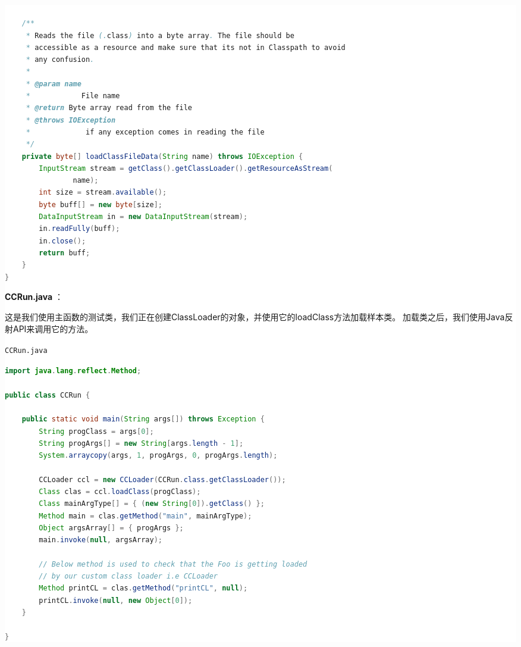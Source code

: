 ```java
 
    /**
     * Reads the file (.class) into a byte array. The file should be
     * accessible as a resource and make sure that its not in Classpath to avoid
     * any confusion.
     *
     * @param name
     *            File name
     * @return Byte array read from the file
     * @throws IOException
     *             if any exception comes in reading the file
     */
    private byte[] loadClassFileData(String name) throws IOException {
        InputStream stream = getClass().getClassLoader().getResourceAsStream(
                name);
        int size = stream.available();
        byte buff[] = new byte[size];
        DataInputStream in = new DataInputStream(stream);
        in.readFully(buff);
        in.close();
        return buff;
    }
}
 ```

**CCRun.java** ：

这是我们使用主函数的测试类，我们正在创建ClassLoader的对象，并使用它的loadClass方法加载样本类。 加载类之后，我们使用Java反射API来调用它的方法。

`CCRun.java`

```java
import java.lang.reflect.Method;
 
public class CCRun {
 
    public static void main(String args[]) throws Exception {
        String progClass = args[0];
        String progArgs[] = new String[args.length - 1];
        System.arraycopy(args, 1, progArgs, 0, progArgs.length);

        CCLoader ccl = new CCLoader(CCRun.class.getClassLoader());
        Class clas = ccl.loadClass(progClass);
        Class mainArgType[] = { (new String[0]).getClass() };
        Method main = clas.getMethod("main", mainArgType);
        Object argsArray[] = { progArgs };
        main.invoke(null, argsArray);

        // Below method is used to check that the Foo is getting loaded
        // by our custom class loader i.e CCLoader
        Method printCL = clas.getMethod("printCL", null);
        printCL.invoke(null, new Object[0]);
    }
 
}
```
